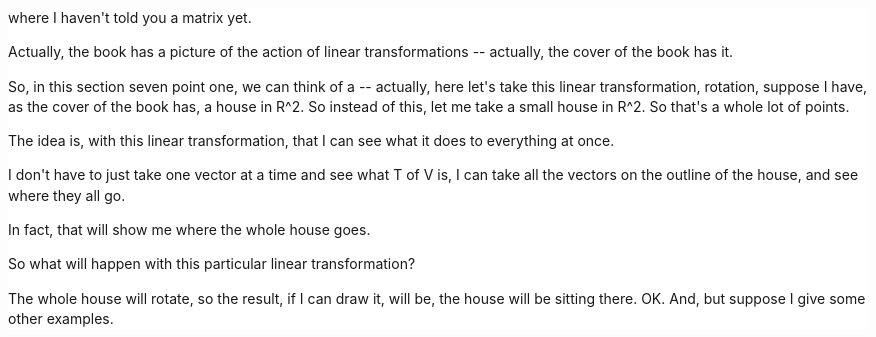   <span m='720460'>where</span> <span m='720730'>I</span> <span m='720790'>haven't</span>
  <span m='721070'>told</span> <span m='721320'>you</span> <span m='721400'>a</span>
  <span m='721480'>matrix</span> <span m='722000'>yet.</span> </p><p><span m='724080'>Actually,</span>
  <span m='725040'>the</span> <span m='725560'>book</span> <span m='726710'>has</span>
  <span m='727540'>a</span> <span m='727740'>picture</span> <span m='728760'>of</span>
  <span m='729730'>the</span> <span m='730850'>action</span> <span m='731380'>of</span>
  <span m='731500'>linear</span> <span m='731920'>transformations</span> <span m='736310'>--</span>
  <span m='736950'>actually,</span> <span m='737320'>the</span> <span m='737460'>cover</span>
  <span m='737850'>of</span> <span m='737930'>the</span> <span m='738040'>book</span>
  <span m='738320'>has</span> <span m='738560'>it.</span> </p><p><span m='739930'>So,</span>
  <span m='740410'>in</span> <span m='741140'>this</span> <span m='741350'>section</span>
  <span m='741760'>seven</span> <span m='742130'>point</span> <span m='742430'>one,</span>
  <span m='743120'>we</span> <span m='743510'>can</span> <span m='743700'>think</span>
  <span m='744010'>of</span> <span m='744150'>a</span> <span m='744170'>--</span>
  <span m='745060'>actually,</span> <span m='745910'>here</span> <span m='746300'>let's</span>
  <span m='747490'>take</span> <span m='747750'>this</span> <span m='748060'>linear</span>
  <span m='748460'>transformation,</span> <span m='749280'>rotation,</span> <span
  m='750270'>suppose</span> <span m='750990'>I</span> <span m='751140'>have,</span>
  <span m='751620'>as</span> <span m='751870'>the</span> <span m='752260'>cover</span>
  <span m='752620'>of</span> <span m='752710'>the</span> <span m='752800'>book</span>
  <span m='753090'>has,</span> <span m='753780'>a</span> <span m='754360'>house</span>
  <span m='755310'>in</span> <span m='756120'>R^2.</span> <span m='757020'>So</span>
  <span m='757270'>instead</span> <span m='759190'>of</span> <span m='759260'>this,</span>
  <span m='759540'>let</span> <span m='759630'>me</span> <span m='759780'>take</span>
  <span m='760130'>a</span> <span m='760600'>small</span> <span m='761210'>house</span>
  <span m='762510'>in</span> <span m='766000'>R^2.</span> <span m='766600'>So</span>
  <span m='766920'>that's</span> <span m='767170'>a</span> <span m='767250'>whole</span>
  <span m='767490'>lot</span> <span m='767720'>of</span> <span m='767810'>points.</span>
  </p><p><span m='769200'>The</span> <span m='769560'>idea</span> <span m='769920'>is,</span>
  <span m='770190'>with</span> <span m='770340'>this</span> <span m='770570'>linear</span>
  <span m='770900'>transformation,</span> <span m='771830'>that</span> <span m='772140'>I</span>
  <span m='772310'>can</span> <span m='772850'>see</span> <span m='773300'>what</span>
  <span m='773540'>it</span> <span m='773670'>does</span> <span m='773980'>to</span>
  <span m='774170'>everything</span> <span m='774700'>at</span> <span m='774810'>once.</span>
  </p><p><span m='775300'>I</span> <span m='775440'>don't</span> <span m='775610'>have</span>
  <span m='775770'>to</span> <span m='775890'>just</span> <span m='776180'>take</span>
  <span m='776400'>one</span> <span m='776950'>vector</span> <span m='777380'>at</span>
  <span m='777460'>a</span> <span m='777570'>time</span> <span m='777970'>and</span>
  <span m='778100'>see</span> <span m='778720'>what</span> <span m='778990'>T</span>
  <span m='779180'>of</span> <span m='779270'>V</span> <span m='779490'>is,</span>
  <span m='780050'>I</span> <span m='780390'>can</span> <span m='780570'>take</span>
  <span m='780810'>all</span> <span m='781180'>the</span> <span m='781280'>vectors</span>
  <span m='782470'>on</span> <span m='783530'>the</span> <span m='783940'>outline</span>
  <span m='784460'>of</span> <span m='784560'>the</span> <span m='784650'>house,</span>
  <span m='785610'>and</span> <span m='786830'>see</span> <span m='787330'>where</span>
  <span m='787470'>they</span> <span m='787660'>all</span> <span m='787910'>go.</span>
  </p><p><span m='789020'>In</span> <span m='789170'>fact,</span> <span m='789970'>that</span>
  <span m='790420'>will</span> <span m='790690'>show</span> <span m='791040'>me</span>
  <span m='791170'>where</span> <span m='791310'>the</span> <span m='791430'>whole</span>
  <span m='791750'>house</span> <span m='792150'>goes.</span> </p><p><span m='792470'>So</span>
  <span m='792630'>what</span> <span m='792860'>will</span> <span m='793050'>happen</span>
  <span m='793480'>with</span> <span m='794690'>this</span> <span m='795640'>particular</span>
  <span m='796960'>linear</span> <span m='797340'>transformation?</span> </p><p><span
  m='799470'>The</span> <span m='799630'>whole</span> <span m='800030'>house</span>
  <span m='800640'>will</span> <span m='800910'>rotate,</span> <span m='801900'>so</span>
  <span m='802330'>the</span> <span m='802710'>result,</span> <span m='803250'>if</span>
  <span m='804310'>I</span> <span m='804390'>can</span> <span m='804620'>draw</span>
  <span m='804930'>it,</span> <span m='805410'>will</span> <span m='805820'>be,</span>
  <span m='806160'>the</span> <span m='806270'>house</span> <span m='806720'>will</span>
  <span m='806850'>be</span> <span m='807220'>sitting</span> <span m='807770'>there.</span>
  <span m='809510'>OK.</span> <span m='811930'>And,</span> <span m='812450'>but</span>
  <span m='813310'>suppose</span> <span m='813950'>I</span> <span m='814030'>give</span>
  <span m='814290'>some</span> <span m='814500'>other</span> <span m='814770'>examples.</span>